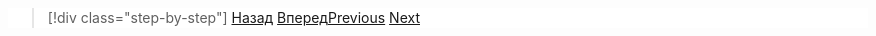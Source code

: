 > [!div class="step-by-step"]
> <span data-ttu-id="b488f-292">[Назад](unlocking-and-approving-user-accounts-cs.md)
> [Вперед](recovering-and-changing-passwords-vb.md)</span><span class="sxs-lookup"><span data-stu-id="b488f-292">[Previous](unlocking-and-approving-user-accounts-cs.md)
[Next](recovering-and-changing-passwords-vb.md)</span></span>

